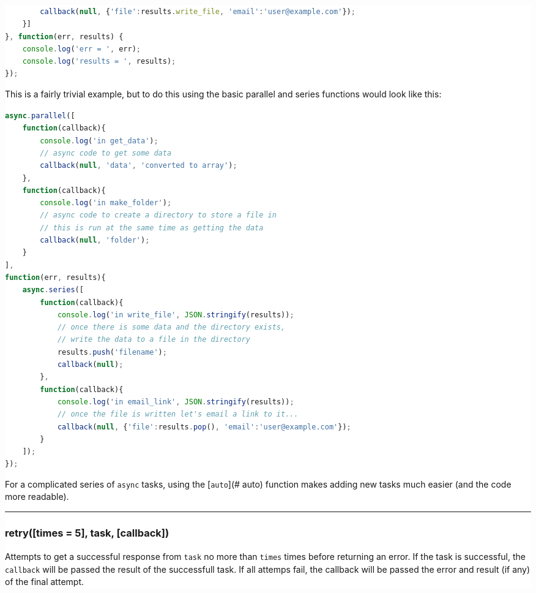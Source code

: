 ```js
        callback(null, {'file':results.write_file, 'email':'user@example.com'});
    }]
}, function(err, results) {
    console.log('err = ', err);
    console.log('results = ', results);
});
```

This is a fairly trivial example, but to do this using the basic parallel and series functions would look like this:

```js
async.parallel([
    function(callback){
        console.log('in get_data');
        // async code to get some data
        callback(null, 'data', 'converted to array');
    },
    function(callback){
        console.log('in make_folder');
        // async code to create a directory to store a file in
        // this is run at the same time as getting the data
        callback(null, 'folder');
    }
],
function(err, results){
    async.series([
        function(callback){
            console.log('in write_file', JSON.stringify(results));
            // once there is some data and the directory exists,
            // write the data to a file in the directory
            results.push('filename');
            callback(null);
        },
        function(callback){
            console.log('in email_link', JSON.stringify(results));
            // once the file is written let's email a link to it...
            callback(null, {'file':results.pop(), 'email':'user@example.com'});
        }
    ]);
});
```

For a complicated series of `async` tasks, using the [`auto`](# auto) function makes adding new tasks much easier (and the code more readable).

--------------------------------------------------------------------------------

<a name="retry" />

### retry([times = 5], task, [callback])
Attempts to get a successful response from `task` no more than `times` times before returning an error. If the task is successful, the `callback` will be passed the result of the successfull task. If all attemps fail, the callback will be passed the error and result (if any) of the final attempt.

